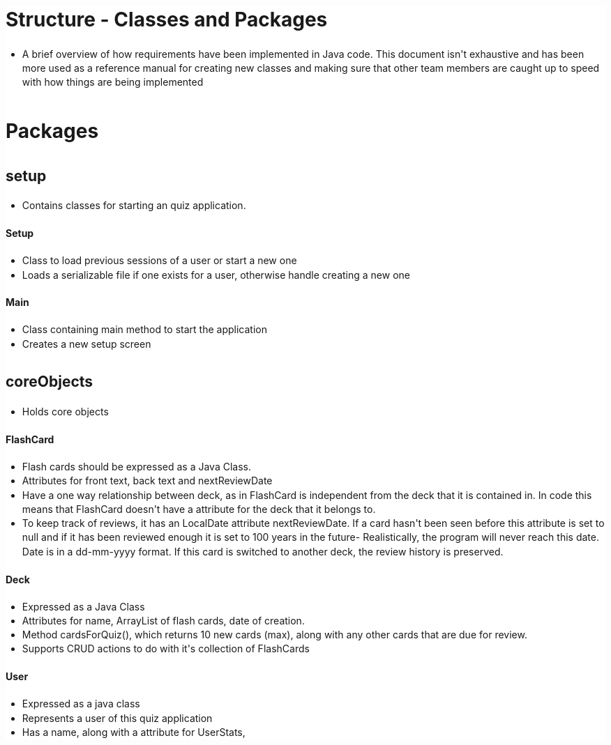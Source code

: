 # Structure - Classes and Packages

- A brief overview of how requirements have been implemented in Java code. This document isn't exhaustive and has been more used as a reference manual for creating new classes and making sure that other team members are caught up to speed with how things are being implemented

# Packages

## setup

- Contains classes for starting an quiz application.

#### Setup

- Class to load previous sessions of a user or start a new one
- Loads a serializable file if one exists for a user, otherwise handle creating a new one

#### Main

- Class containing main method to start the application
- Creates a new setup screen

## coreObjects

- Holds core objects

#### FlashCard

- Flash cards should be expressed as a Java Class.
- Attributes for front text, back text and nextReviewDate
- Have a one way relationship between deck, as in FlashCard is independent from the deck that it is contained in. In code this means that FlashCard doesn't have a attribute for the deck that it belongs to.
- To keep track of reviews, it has an LocalDate attribute nextReviewDate. If a card hasn't been seen before this attribute is set to null and if it has been reviewed enough it is set to 100 years in the future- Realistically, the program will never reach this date. Date is in a dd-mm-yyyy format. If this card is switched to another deck, the review history is preserved.

#### Deck

- Expressed as a Java Class
- Attributes for name, ArrayList of flash cards, date of creation.
- Method cardsForQuiz(), which returns 10 new cards (max), along with any other cards that are due for review.
- Supports CRUD actions to do with it's collection of FlashCards

#### User

- Expressed as a java class
- Represents a user of this quiz application
- Has a name, along with a attribute for UserStats,
